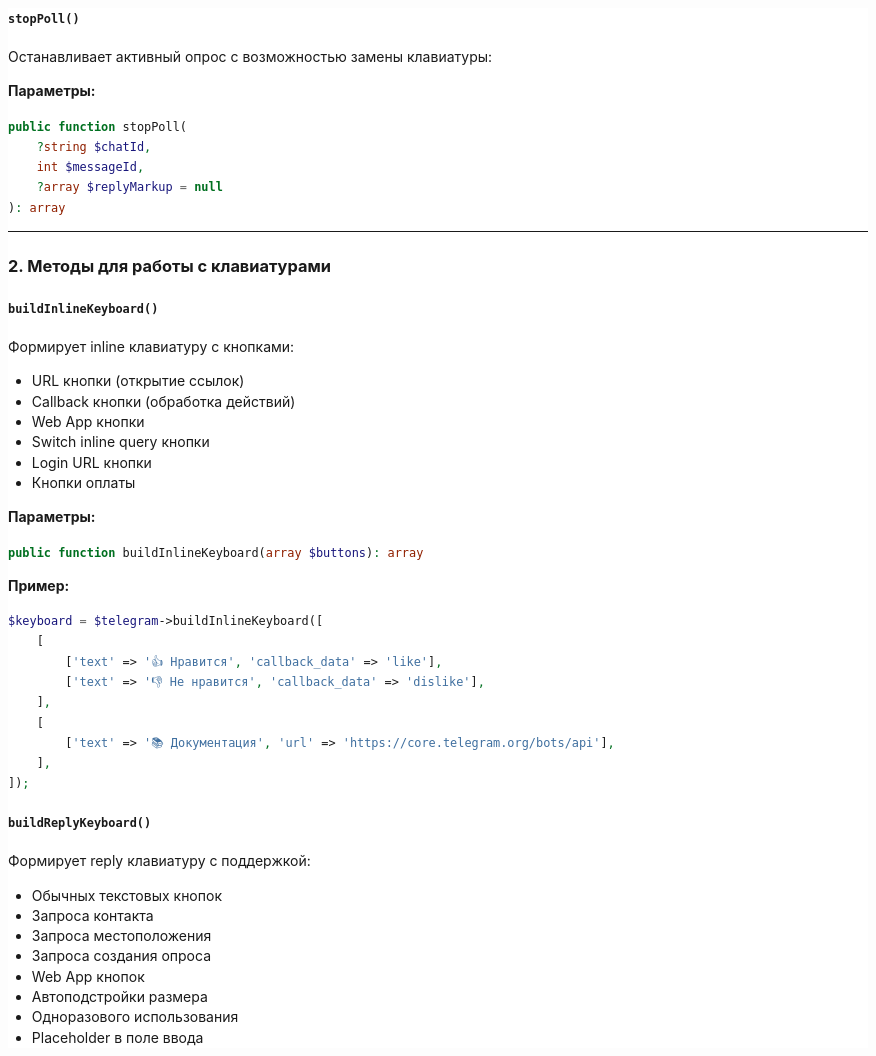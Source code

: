 #### `stopPoll()`
Останавливает активный опрос с возможностью замены клавиатуры:

**Параметры:**
```php
public function stopPoll(
    ?string $chatId, 
    int $messageId, 
    ?array $replyMarkup = null
): array
```

---

### 2. Методы для работы с клавиатурами

#### `buildInlineKeyboard()`
Формирует inline клавиатуру с кнопками:
- URL кнопки (открытие ссылок)
- Callback кнопки (обработка действий)
- Web App кнопки
- Switch inline query кнопки
- Login URL кнопки
- Кнопки оплаты

**Параметры:**
```php
public function buildInlineKeyboard(array $buttons): array
```

**Пример:**
```php
$keyboard = $telegram->buildInlineKeyboard([
    [
        ['text' => '👍 Нравится', 'callback_data' => 'like'],
        ['text' => '👎 Не нравится', 'callback_data' => 'dislike'],
    ],
    [
        ['text' => '📚 Документация', 'url' => 'https://core.telegram.org/bots/api'],
    ],
]);
```

#### `buildReplyKeyboard()`
Формирует reply клавиатуру с поддержкой:
- Обычных текстовых кнопок
- Запроса контакта
- Запроса местоположения
- Запроса создания опроса
- Web App кнопок
- Автоподстройки размера
- Одноразового использования
- Placeholder в поле ввода
